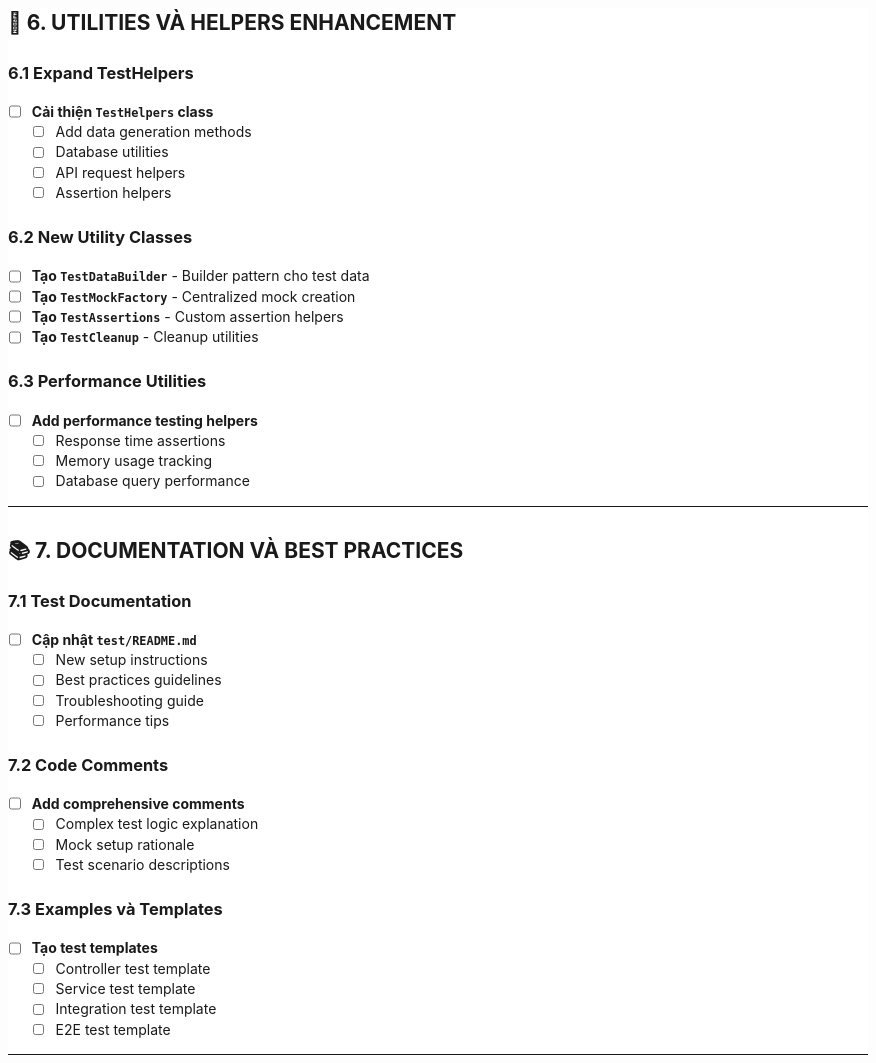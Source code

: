 
## 🔨 **6. UTILITIES VÀ HELPERS ENHANCEMENT**

### 6.1 Expand TestHelpers

- [ ] **Cải thiện `TestHelpers` class**
  - [ ] Add data generation methods
  - [ ] Database utilities
  - [ ] API request helpers
  - [ ] Assertion helpers

### 6.2 New Utility Classes

- [ ] **Tạo `TestDataBuilder`** - Builder pattern cho test data
- [ ] **Tạo `TestMockFactory`** - Centralized mock creation
- [ ] **Tạo `TestAssertions`** - Custom assertion helpers
- [ ] **Tạo `TestCleanup`** - Cleanup utilities

### 6.3 Performance Utilities

- [ ] **Add performance testing helpers**
  - [ ] Response time assertions
  - [ ] Memory usage tracking
  - [ ] Database query performance

---

## 📚 **7. DOCUMENTATION VÀ BEST PRACTICES**

### 7.1 Test Documentation

- [ ] **Cập nhật `test/README.md`**
  - [ ] New setup instructions
  - [ ] Best practices guidelines
  - [ ] Troubleshooting guide
  - [ ] Performance tips

### 7.2 Code Comments

- [ ] **Add comprehensive comments**
  - [ ] Complex test logic explanation
  - [ ] Mock setup rationale
  - [ ] Test scenario descriptions

### 7.3 Examples và Templates

- [ ] **Tạo test templates**
  - [ ] Controller test template
  - [ ] Service test template
  - [ ] Integration test template
  - [ ] E2E test template

---